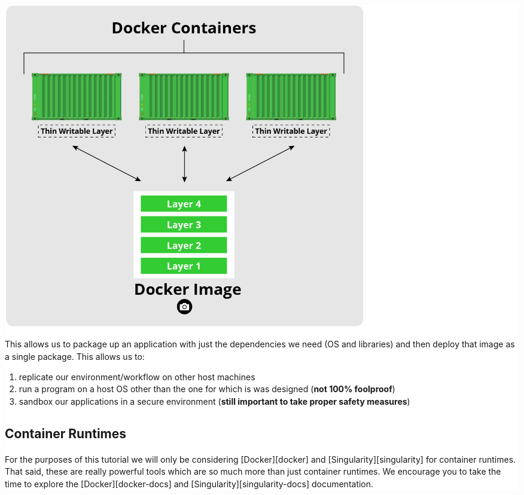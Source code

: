 <img src="../fig/DockerImage.jpg" alt="DockerImage" style="width:600px">

This allows us to package up an application with just the dependencies we need (OS and libraries) and then deploy that image as a single package. This allows us to:
1. replicate our environment/workflow on other host machines
2. run a program on a host OS other than the one for which is was designed (**not 100% foolproof**)
3. sandbox our applications in a secure environment (**still important to take proper safety measures**)

## Container Runtimes

For the purposes of this tutorial we will only be considering [Docker][docker] and [Singularity][singularity] for container runtimes. That said, these are really powerful tools which are so much more than just container runtimes. We encourage you to take the time to explore the [Docker][docker-docs] and [Singularity][singularity-docs] documentation.


[Tex-Live-image]: https://hub.docker.com/r/matthewfeickert/latex-docker/